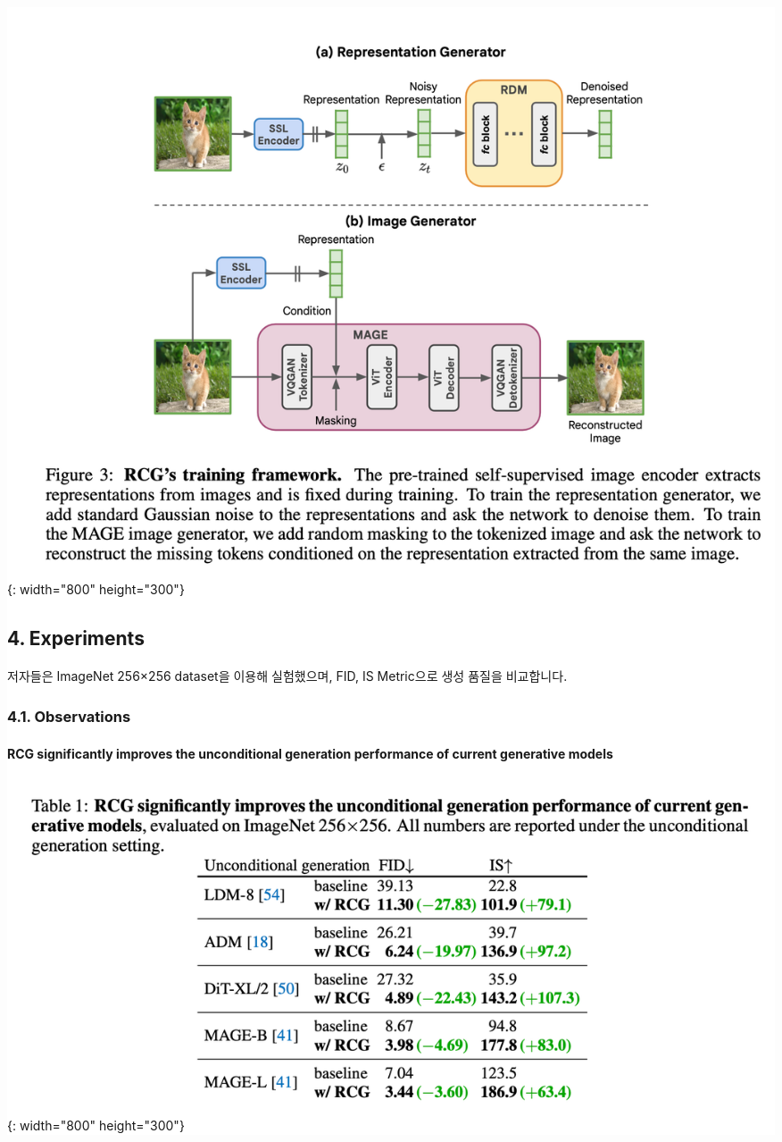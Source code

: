 ![fig3](posts/20241205_RCG/fig3.png){: width="800" height="300"}


## 4. Experiments
저자들은 ImageNet 256×256 dataset을 이용해 실험했으며, FID, IS Metric으로 생성 품질을 비교합니다.

### 4.1. Observations

#### RCG significantly improves the unconditional generation performance of current generative models
![tab1](posts/20241205_RCG/tab1.png){: width="800" height="300"}
